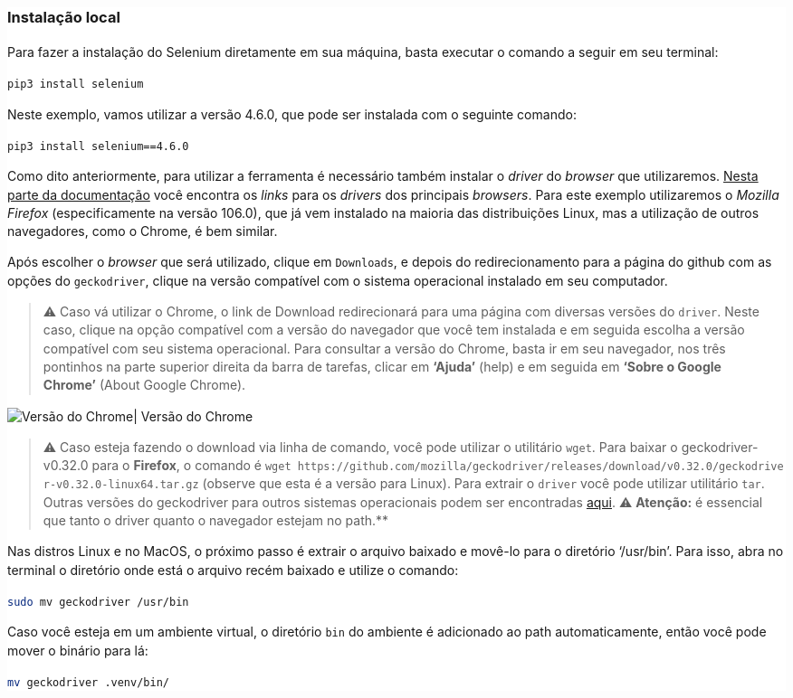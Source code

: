 ### Instalação local

Para fazer a instalação do Selenium diretamente em sua máquina, basta executar o comando a seguir em seu terminal:

```bash
pip3 install selenium
```

Neste exemplo, vamos utilizar a versão 4.6.0, que pode ser instalada com o seguinte comando:

```bash
pip3 install selenium==4.6.0
```

Como dito anteriormente, para utilizar a ferramenta é necessário também instalar o _driver_ do _browser_ que utilizaremos. [Nesta parte da documentação](https://www.selenium.dev/documentation/webdriver/getting_started/install_drivers/) você encontra os _links_ para os _drivers_ dos principais _browsers_. Para este exemplo utilizaremos o _Mozilla Firefox_ (especificamente na versão 106.0), que já vem instalado na maioria das distribuições Linux, mas a utilização de outros navegadores, como o Chrome, é bem similar.

Após escolher o _browser_ que será utilizado, clique em `Downloads`, e depois do redirecionamento para a página do github com as opções do `geckodriver`, clique na versão compatível com o sistema operacional instalado em seu computador.

> ⚠️ Caso vá utilizar o Chrome, o link de Download redirecionará para uma página com diversas versões do `driver`. Neste caso, clique na opção compatível com a versão do navegador que você tem instalada e em seguida escolha a versão compatível com seu sistema operacional. Para consultar a versão do Chrome, basta ir em seu navegador, nos três pontinhos na parte superior direita da barra de tarefas, clicar em **‘Ajuda’** (help) e em seguida em **‘Sobre o Google Chrome’** (About Google Chrome).

![Versão do Chrome](https://content-assets.betrybe.com/prod/09d72f6b-374f-4eb3-a6d0-14d425873824-Vers%C3%A3o%20do%20Chrome.png)|
Versão do Chrome

> ⚠️ Caso esteja fazendo o download via linha de comando, você pode utilizar o utilitário `wget`. Para baixar o geckodriver-v0.32.0 para o **Firefox**, o comando é `wget https://github.com/mozilla/geckodriver/releases/download/v0.32.0/geckodriver-v0.32.0-linux64.tar.gz` (observe que esta é a versão para Linux). Para extrair o `driver` você pode utilizar utilitário `tar`. Outras versões do geckodriver para outros sistemas operacionais podem ser encontradas [aqui](https://github.com/mozilla/geckodriver/releases). ⚠️ **Atenção:** é essencial que tanto o driver quanto o navegador estejam no path.**

Nas distros Linux e no MacOS, o próximo passo é extrair o arquivo baixado e movê-lo para o diretório ‘/usr/bin’. Para isso, abra no terminal o diretório onde está o arquivo recém baixado e utilize o comando:

```bash
sudo mv geckodriver /usr/bin
```

Caso você esteja em um ambiente virtual, o diretório `bin` do ambiente é adicionado ao path automaticamente, então você pode mover o binário para lá:

```bash
mv geckodriver .venv/bin/
```

